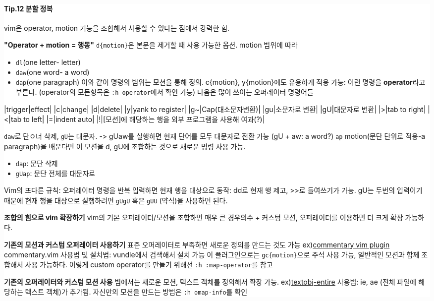 #### Tip.12 분할 정복
vim은 operator, motion 기능을 조합해서 사용할 수 있다는 점에서 강력한 힘.

**"Operator + motion = 행동"**
`d{motion}`은 본문을 제거할 때 사용 가능한 옵션. motion 범위에 따라
- `dl`(one letter- letter)
- `daw`(one word- a word)
- `dap`(one paragraph)
이와 같이 명령의 범위는 모션을 통해 정의.
c{motion}, y{motion}에도 유용하게 적용 가능: 이런 명령을 **operator**라고 부른다. (operator의 모든항목은 `:h operator`에서 확인 가능)
다음은 많이 쓰이는 오퍼레이터 명령어들

|trigger|effect|
|c|change|
|d|delete|
|y|yank to register|
|g~|Cap(대소문자변환)|
|gu|소문자로 변환|
|gU|대문자로 변환|
|>|tab to right|
|<|tab to left|
|=|indent auto|
|!|[모션]에 해당하는 행을 외부 프로그램을 사용해 여과(?)|

`daw`로 단ㅇ너 삭제, `gU`는 대문자. -> gUaw를 실행하면 현재 단어를 모두 대문자로 전환 가능 (gU + aw: a word?)
`ap` motion(문단 단위로 적용-a paragraph)을 배운다면 이 모션을 d, gU에 조합하는 것으로 새로운 명령 사용 가능.
- `dap`: 문단 삭제
- `gUap`: 문단 전체를 대문자로

Vim의 또다른 규칙: 오퍼레이터 명령을 반복 입력하면 현재 행을 대상으로 동작: dd로 현재 행 제고, >>로 들여쓰기가 가능. gU는 두번의 입력이기 때문에 현재 행을 대상으로 실행하려면 `gUgU` 혹은 `gUU` (약식)을 사용하면 된다.

**조합의 힘으로 vim 확장하기**
vim의 기본 오퍼레이터/모션을 조합하면 매우 큰 경우의수 + 커스텀 모션, 오퍼레이터를 이용하면 더 크게 확장 가능하다.

**기존의 모션과 커스텀 오퍼레이터 사용하기**
표준 오퍼레이터로 부족하면 새로운 정의를 만드는 것도 가능
ex)[commentary vim plugin](https://github.com/tpope/vim-commentary)
commentary.vim 사용법 및 설치법: vundle에서 검색해서 설치 가능
이 플러그인으로는 `gc{motion}`으로 주석 사용 가능, 일반적인 모션과 함께 조합해서 사용 가능하다.
이렇게 custom operator를 만들기 위해선 `:h :map-operator`를 참고

**기존의 오퍼레이터와 커스텀 모션 사용**
빔에서는 새로운 모션, 텍스트 객체를 정의해서 확장 가능.
ex)[textobj-entire](https://github.com/kana/vim-textobj-entire)
사용법: ie, ae (전체 파일에 해당하는 텍스트 객체)가 추가됨. 
자신만의 모션을 만드는 방법은 `:h omap-info`를 확인
